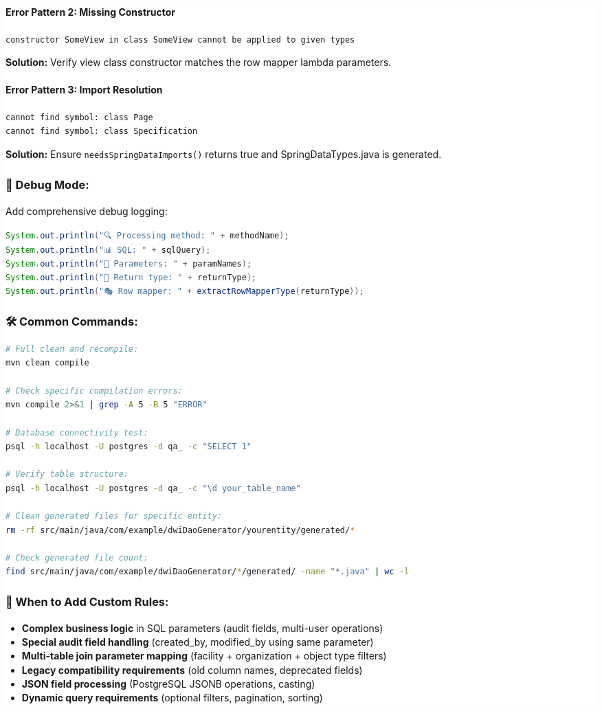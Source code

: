 #### **Error Pattern 2: Missing Constructor**
```
constructor SomeView in class SomeView cannot be applied to given types
```
**Solution:** Verify view class constructor matches the row mapper lambda parameters.

#### **Error Pattern 3: Import Resolution**
```
cannot find symbol: class Page
cannot find symbol: class Specification
```
**Solution:** Ensure `needsSpringDataImports()` returns true and SpringDataTypes.java is generated.

### **🐛 Debug Mode:**
Add comprehensive debug logging:
```java
System.out.println("🔍 Processing method: " + methodName);
System.out.println("📊 SQL: " + sqlQuery);
System.out.println("🎯 Parameters: " + paramNames);
System.out.println("🔄 Return type: " + returnType);
System.out.println("🎭 Row mapper: " + extractRowMapperType(returnType));
```

### **🛠️ Common Commands:**
```bash
# Full clean and recompile:
mvn clean compile

# Check specific compilation errors:
mvn compile 2>&1 | grep -A 5 -B 5 "ERROR"

# Database connectivity test:
psql -h localhost -U postgres -d qa_ -c "SELECT 1"

# Verify table structure:
psql -h localhost -U postgres -d qa_ -c "\d your_table_name"

# Clean generated files for specific entity:
rm -rf src/main/java/com/example/dwiDaoGenerator/yourentity/generated/*

# Check generated file count:
find src/main/java/com/example/dwiDaoGenerator/*/generated/ -name "*.java" | wc -l
```

### **🚨 When to Add Custom Rules:**
- **Complex business logic** in SQL parameters (audit fields, multi-user operations)
- **Special audit field handling** (created_by, modified_by using same parameter)
- **Multi-table join parameter mapping** (facility + organization + object type filters)
- **Legacy compatibility requirements** (old column names, deprecated fields)
- **JSON field processing** (PostgreSQL JSONB operations, casting)
- **Dynamic query requirements** (optional filters, pagination, sorting)
